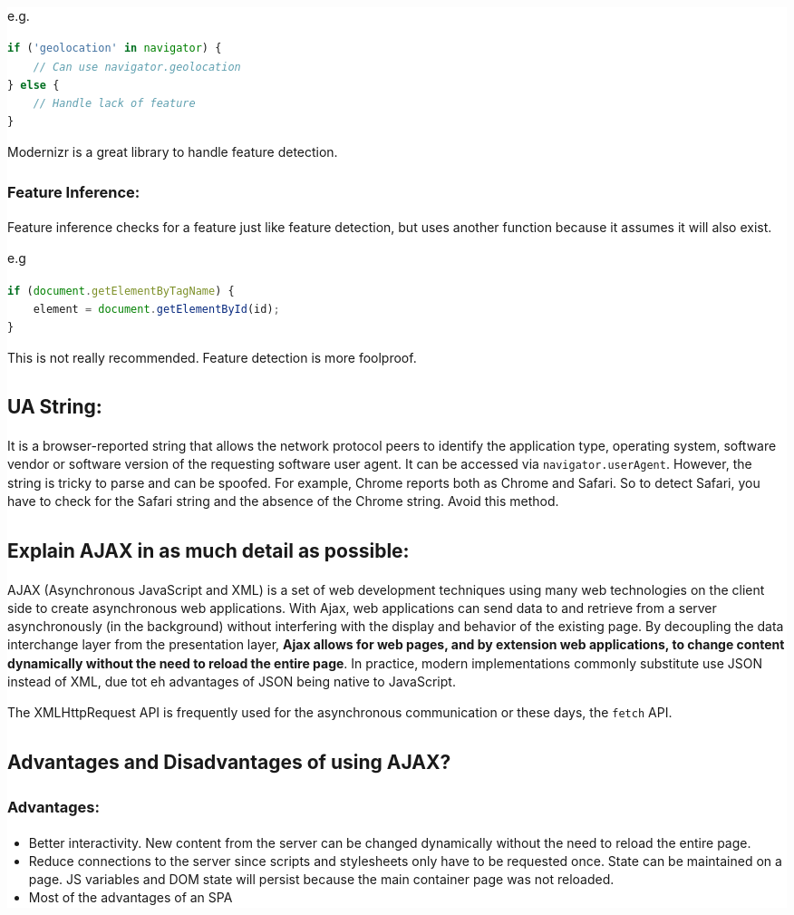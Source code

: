 e.g.

```javascript
if ('geolocation' in navigator) {
    // Can use navigator.geolocation
} else {
    // Handle lack of feature
}
```

Modernizr is a great library to handle feature detection.

### Feature Inference:

Feature inference checks for a feature just like feature detection, but uses another function because it assumes it will also exist.

e.g

```javascript
if (document.getElementByTagName) {
    element = document.getElementById(id);
}
```

This is not really recommended. Feature detection is more foolproof.

## UA String:

It is a browser-reported string that allows the network protocol peers to identify the application type, operating system, software vendor or software version of the requesting software user agent. It can be accessed via `navigator.userAgent`. However, the string is tricky to parse and can be spoofed. For example, Chrome reports both as Chrome and Safari. So to detect Safari, you have to check for the Safari string and the absence of the Chrome string. Avoid this method.

## Explain AJAX in as much detail as possible:

AJAX (Asynchronous JavaScript and XML) is a set of web development techniques using many web technologies on the client side to create asynchronous web applications. With Ajax, web applications can send data to and retrieve from a server asynchronously (in the background) without interfering with the display and behavior of the existing page. By decoupling the data interchange layer from the presentation layer, **Ajax allows for web pages, and by extension web applications, to change content dynamically without the need to reload the entire page**. In practice, modern implementations commonly substitute use JSON instead of XML, due tot eh advantages of JSON being native to JavaScript.

The XMLHttpRequest API is frequently used for the asynchronous communication or these days, the `fetch` API.

## Advantages and Disadvantages of using AJAX?

### Advantages:

* Better interactivity. New content from the server can be changed dynamically without the need to reload the entire page.&#x20;
* Reduce connections to the server since scripts and stylesheets only have to be requested once. State can be maintained on a page. JS variables and DOM state will persist because the main container page was not reloaded.&#x20;
* Most of the advantages of an SPA&#x20;
